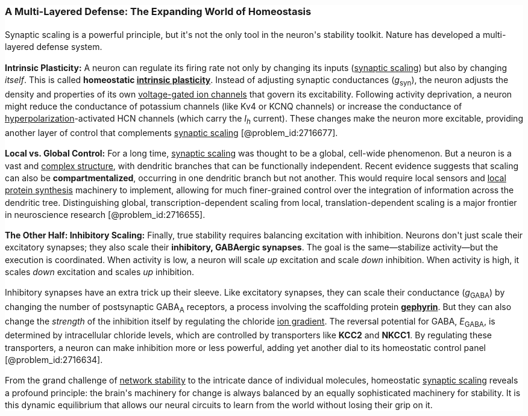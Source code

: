 ### A Multi-Layered Defense: The Expanding World of Homeostasis

Synaptic scaling is a powerful principle, but it's not the only tool in the neuron's stability toolkit. Nature has developed a multi-layered defense system.

**Intrinsic Plasticity:** A neuron can regulate its firing rate not only by changing its inputs ([synaptic scaling](@article_id:173977)) but also by changing *itself*. This is called **homeostatic [intrinsic plasticity](@article_id:181557)**. Instead of adjusting synaptic conductances ($g_{\text{syn}}$), the neuron adjusts the density and properties of its own [voltage-gated ion channels](@article_id:175032) that govern its excitability. Following activity deprivation, a neuron might reduce the conductance of potassium channels (like Kv4 or KCNQ channels) or increase the conductance of [hyperpolarization](@article_id:171109)-activated HCN channels (which carry the $I_h$ current). These changes make the neuron more excitable, providing another layer of control that complements [synaptic scaling](@article_id:173977) [@problem_id:2716677].

**Local vs. Global Control:** For a long time, [synaptic scaling](@article_id:173977) was thought to be a global, cell-wide phenomenon. But a neuron is a vast and [complex structure](@article_id:268634), with dendritic branches that can be functionally independent. Recent evidence suggests that scaling can also be **compartmentalized**, occurring in one dendritic branch but not another. This would require local sensors and [local protein synthesis](@article_id:162356) machinery to implement, allowing for much finer-grained control over the integration of information across the dendritic tree. Distinguishing global, transcription-dependent scaling from local, translation-dependent scaling is a major frontier in neuroscience research [@problem_id:2716655].

**The Other Half: Inhibitory Scaling:** Finally, true stability requires balancing excitation with inhibition. Neurons don't just scale their excitatory synapses; they also scale their **inhibitory, GABAergic synapses**. The goal is the same—stabilize activity—but the execution is coordinated. When activity is low, a neuron will scale *up* excitation and scale *down* inhibition. When activity is high, it scales *down* excitation and scales *up* inhibition.

Inhibitory synapses have an extra trick up their sleeve. Like excitatory synapses, they can scale their conductance ($g_{\text{GABA}}$) by changing the number of postsynaptic $\text{GABA}_\text{A}$ receptors, a process involving the scaffolding protein **[gephyrin](@article_id:193031)**. But they can also change the *strength* of the inhibition itself by regulating the chloride [ion gradient](@article_id:166834). The reversal potential for GABA, $E_{\text{GABA}}$, is determined by intracellular chloride levels, which are controlled by transporters like **KCC2** and **NKCC1**. By regulating these transporters, a neuron can make inhibition more or less powerful, adding yet another dial to its homeostatic control panel [@problem_id:2716634].

From the grand challenge of [network stability](@article_id:263993) to the intricate dance of individual molecules, homeostatic [synaptic scaling](@article_id:173977) reveals a profound principle: the brain's machinery for change is always balanced by an equally sophisticated machinery for stability. It is this dynamic equilibrium that allows our neural circuits to learn from the world without losing their grip on it.